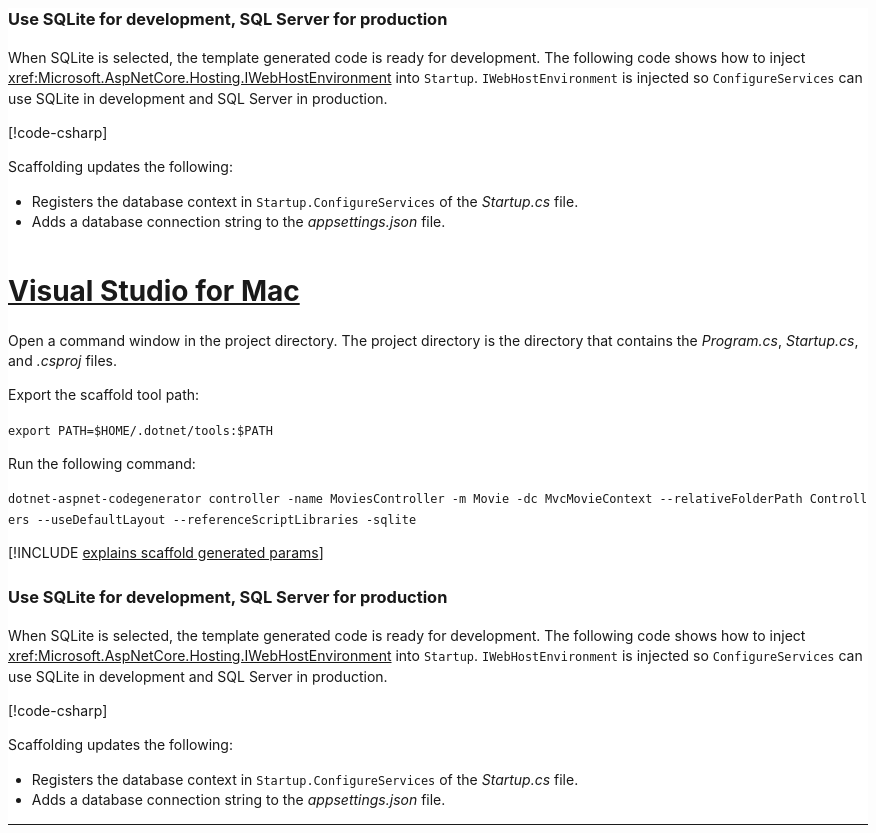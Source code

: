 ### Use SQLite for development, SQL Server for production

When SQLite is selected, the template generated code is ready for development. The following code shows how to inject <xref:Microsoft.AspNetCore.Hosting.IWebHostEnvironment> into `Startup`. `IWebHostEnvironment` is injected so `ConfigureServices` can use SQLite in development and SQL Server in production.

[!code-csharp[](~/tutorials/first-mvc-app/start-mvc/sample/MvcMovie3/StartupDevProd.cs?name=snippet_StartupClass&highlight=3,5,10,16-28)]

<a name="scaffolding-created"></a>

Scaffolding updates the following:

* Registers the database context in `Startup.ConfigureServices` of the *Startup.cs* file.
* Adds a database connection string to the *appsettings.json* file.

# [Visual Studio for Mac](#tab/visual-studio-mac)

Open a command window in the project directory. The project directory is the directory that contains the *Program.cs*, *Startup.cs*, and *.csproj* files.

Export the scaffold tool path:

```console
export PATH=$HOME/.dotnet/tools:$PATH
```

Run the following command:

```dotnetcli
dotnet-aspnet-codegenerator controller -name MoviesController -m Movie -dc MvcMovieContext --relativeFolderPath Controllers --useDefaultLayout --referenceScriptLibraries -sqlite

```

[!INCLUDE [explains scaffold generated params](~/includes/mvc-intro/model4.md)]

<a name="sqlite-dev-vs-mac"></a>

### Use SQLite for development, SQL Server for production

When SQLite is selected, the template generated code is ready for development. The following code shows how to inject <xref:Microsoft.AspNetCore.Hosting.IWebHostEnvironment> into `Startup`. `IWebHostEnvironment` is injected so `ConfigureServices` can use SQLite in development and SQL Server in production.

[!code-csharp[](~/tutorials/first-mvc-app/start-mvc/sample/MvcMovie3/StartupDevProd.cs?name=snippet_StartupClass&highlight=3,5,10,16-28)]

<a name="scaffolding-created"></a>

Scaffolding updates the following:

* Registers the database context in `Startup.ConfigureServices` of the *Startup.cs* file.
* Adds a database connection string to the *appsettings.json* file.

---
